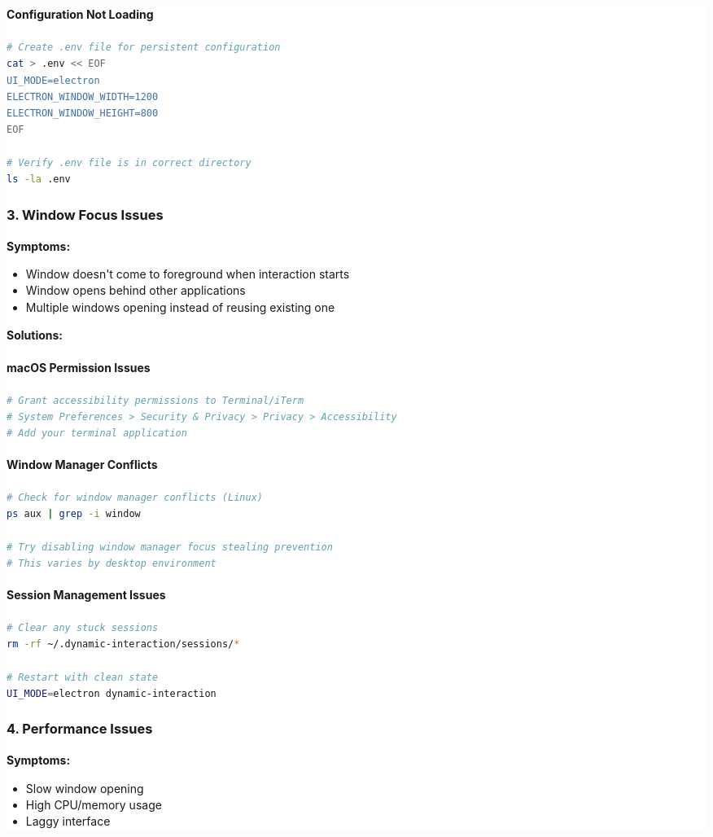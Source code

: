 #### Configuration Not Loading
```bash
# Create .env file for persistent configuration
cat > .env << EOF
UI_MODE=electron
ELECTRON_WINDOW_WIDTH=1200
ELECTRON_WINDOW_HEIGHT=800
EOF

# Verify .env file is in correct directory
ls -la .env
```

### 3. Window Focus Issues

**Symptoms:**
- Window doesn't come to foreground when interaction starts
- Window opens behind other applications
- Multiple windows opening instead of reusing existing one

**Solutions:**

#### macOS Permission Issues
```bash
# Grant accessibility permissions to Terminal/iTerm
# System Preferences > Security & Privacy > Privacy > Accessibility
# Add your terminal application
```

#### Window Manager Conflicts
```bash
# Check for window manager conflicts (Linux)
ps aux | grep -i window

# Try disabling window manager focus stealing prevention
# This varies by desktop environment
```

#### Session Management Issues
```bash
# Clear any stuck sessions
rm -rf ~/.dynamic-interaction/sessions/*

# Restart with clean state
UI_MODE=electron dynamic-interaction
```

### 4. Performance Issues

**Symptoms:**
- Slow window opening
- High CPU/memory usage
- Laggy interface
